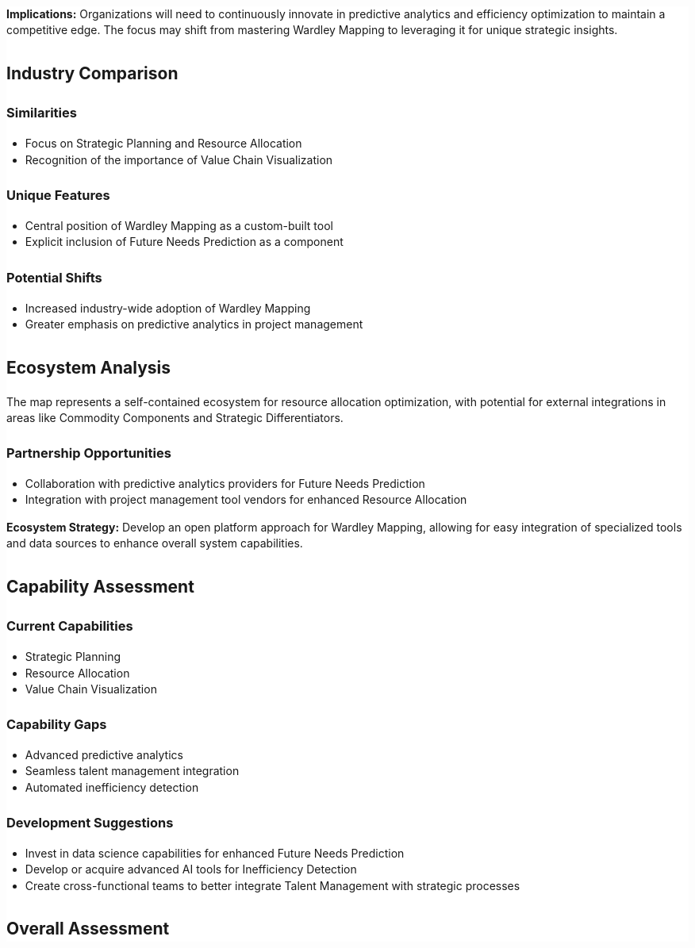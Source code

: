 **Implications:** Organizations will need to continuously innovate in predictive analytics and efficiency optimization to maintain a competitive edge. The focus may shift from mastering Wardley Mapping to leveraging it for unique strategic insights.

## Industry Comparison

### Similarities
- Focus on Strategic Planning and Resource Allocation
- Recognition of the importance of Value Chain Visualization

### Unique Features
- Central position of Wardley Mapping as a custom-built tool
- Explicit inclusion of Future Needs Prediction as a component

### Potential Shifts
- Increased industry-wide adoption of Wardley Mapping
- Greater emphasis on predictive analytics in project management

## Ecosystem Analysis

The map represents a self-contained ecosystem for resource allocation optimization, with potential for external integrations in areas like Commodity Components and Strategic Differentiators.

### Partnership Opportunities
- Collaboration with predictive analytics providers for Future Needs Prediction
- Integration with project management tool vendors for enhanced Resource Allocation

**Ecosystem Strategy:** Develop an open platform approach for Wardley Mapping, allowing for easy integration of specialized tools and data sources to enhance overall system capabilities.

## Capability Assessment

### Current Capabilities
- Strategic Planning
- Resource Allocation
- Value Chain Visualization

### Capability Gaps
- Advanced predictive analytics
- Seamless talent management integration
- Automated inefficiency detection

### Development Suggestions
- Invest in data science capabilities for enhanced Future Needs Prediction
- Develop or acquire advanced AI tools for Inefficiency Detection
- Create cross-functional teams to better integrate Talent Management with strategic processes

## Overall Assessment
